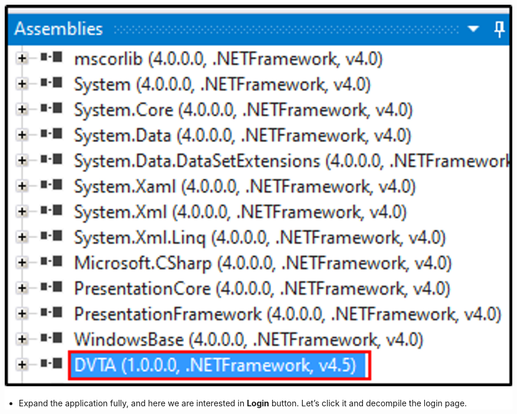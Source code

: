 ![alt text](data/image-105.png)

- Expand the application fully, and here we are interested in **Login** button. Let’s click it and decompile the login page.
